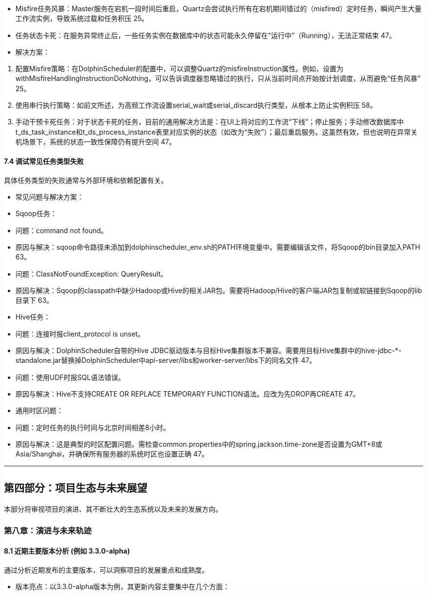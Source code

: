 - Misfire任务风暴：Master服务在宕机一段时间后重启，Quartz会尝试执行所有在宕机期间错过的（misfired）定时任务，瞬间产生大量工作流实例，导致系统过载和任务积压 25。

- 任务状态卡死：在服务异常终止后，一些任务实例在数据库中的状态可能永久停留在“运行中”（Running），无法正常结束 47。

- 解决方案：

1. 配置Misfire策略：在DolphinScheduler的配置中，可以调整Quartz的misfireInstruction属性。例如，设置为withMisfireHandlingInstructionDoNothing，可以告诉调度器忽略错过的执行，只从当前时间点开始按计划调度，从而避免“任务风暴” 25。

2. 使用串行执行策略：如前文所述，为高频工作流设置serial_wait或serial_discard执行类型，从根本上防止实例积压 58。

3. 手动干预卡死任务：对于状态卡死的任务，目前的通用解决方法是：在UI上将对应的工作流“下线”；停止服务；手动修改数据库中t_ds_task_instance和t_ds_process_instance表里对应实例的状态（如改为“失败”）；最后重启服务。这虽然有效，但也说明在异常关机场景下，系统的状态一致性保障仍有提升空间 47。

#### 7.4 调试常见任务类型失败

具体任务类型的失败通常与外部环境和依赖配置有关。

- 常见问题与解决方案：

- Sqoop任务：

- 问题：command not found。

- 原因与解决：sqoop命令路径未添加到dolphinscheduler_env.sh的PATH环境变量中。需要编辑该文件，将Sqoop的bin目录加入PATH 63。

- 问题：ClassNotFoundException: QueryResult。

- 原因与解决：Sqoop的classpath中缺少Hadoop或Hive的相关JAR包。需要将Hadoop/Hive的客户端JAR包复制或软链接到Sqoop的lib目录下 63。

- Hive任务：

- 问题：连接时报client_protocol is unset。

- 原因与解决：DolphinScheduler自带的Hive JDBC驱动版本与目标Hive集群版本不兼容。需要用目标Hive集群中的hive-jdbc-*-standalone.jar替换掉DolphinScheduler中api-server/libs和worker-server/libs下的同名文件 47。

- 问题：使用UDF时报SQL语法错误。

- 原因与解决：Hive不支持CREATE OR REPLACE TEMPORARY FUNCTION语法。应改为先DROP再CREATE 47。

- 通用时区问题：

- 问题：定时任务的执行时间与北京时间相差8小时。

- 原因与解决：这是典型的时区配置问题。需检查common.properties中的spring.jackson.time-zone是否设置为GMT+8或Asia/Shanghai，并确保所有服务器的系统时区也设置正确 47。

---

## 第四部分：项目生态与未来展望

本部分将审视项目的演进、其不断壮大的生态系统以及未来的发展方向。

### 第八章：演进与未来轨迹

#### 8.1 近期主要版本分析 (例如 3.3.0-alpha)

通过分析近期发布的主要版本，可以洞察项目的发展重点和成熟度。

- 版本亮点：以3.3.0-alpha版本为例，其更新内容主要集中在几个方面：
